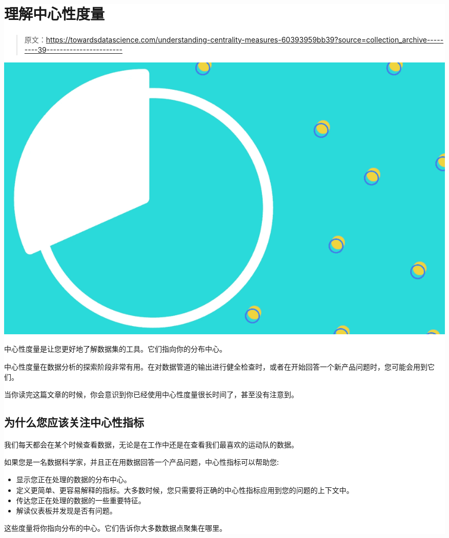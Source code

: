 # 理解中心性度量

> 原文：<https://towardsdatascience.com/understanding-centrality-measures-60393959bb39?source=collection_archive---------39----------------------->

![](img/018f3d16c17d19d746b791f56f9001ea.png)

中心性度量是让您更好地了解数据集的工具。它们指向你的分布中心。

中心性度量在数据分析的探索阶段非常有用。在对数据管道的输出进行健全检查时，或者在开始回答一个新产品问题时，您可能会用到它们。

当你读完这篇文章的时候，你会意识到你已经使用中心性度量很长时间了，甚至没有注意到。

## 为什么您应该关注中心性指标

我们每天都会在某个时候查看数据，无论是在工作中还是在查看我们最喜欢的运动队的数据。

如果您是一名数据科学家，并且正在用数据回答一个产品问题，中心性指标可以帮助您:

*   显示您正在处理的数据的分布中心。
*   定义更简单、更容易解释的指标。大多数时候，您只需要将正确的中心性指标应用到您的问题的上下文中。
*   传达您正在处理的数据的一些重要特征。
*   解读仪表板并发现是否有问题。

这些度量将你指向分布的中心。它们告诉你大多数数据点聚集在哪里。
